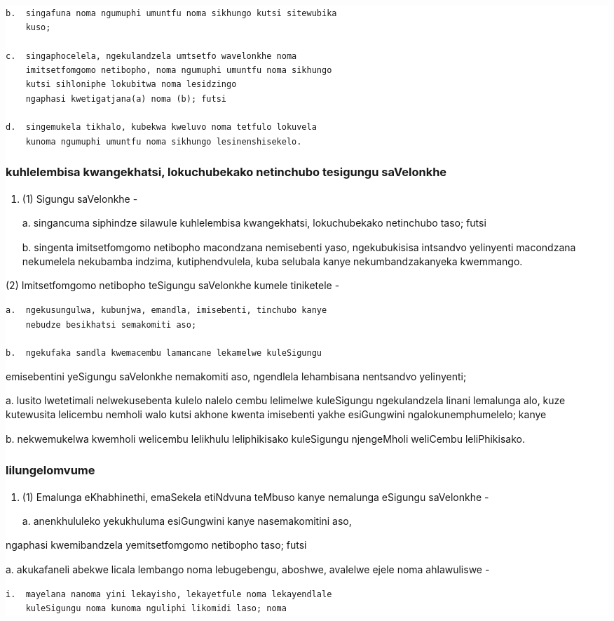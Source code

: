     b.  singafuna noma ngumuphi umuntfu noma sikhungo kutsi sitewubika
        kuso;

    c.  singaphocelela, ngekulandzela umtsetfo wavelonkhe noma
        imitsetfomgomo netibopho, noma ngumuphi umuntfu noma sikhungo
        kutsi sihloniphe lokubitwa noma lesidzingo
        ngaphasi kwetigatjana(a) noma (b); futsi

    d.  singemukela tikhalo, kubekwa kweluvo noma tetfulo lokuvela
        kunoma ngumuphi umuntfu noma sikhungo lesinenshisekelo.

### **kuhlelembisa kwangekhatsi, lokuchubekako netinchubo tesigungu saVelonkhe**

1.  \(1) Sigungu saVelonkhe -

    a.  singancuma siphindze silawule kuhlelembisa kwangekhatsi,
        lokuchubekako netinchubo taso; futsi

    b.  singenta imitsetfomgomo netibopho macondzana nemisebenti yaso,
        ngekubukisisa intsandvo yelinyenti macondzana nekumelela
        nekubamba indzima, kutiphendvulela, kuba selubala kanye
        nekumbandzakanyeka kwemmango.



(2) Imitsetfomgomo netibopho teSigungu saVelonkhe kumele tiniketele -

    a.  ngekusungulwa, kubunjwa, emandla, imisebenti, tinchubo kanye
        nebudze besikhatsi semakomiti aso;

    b.  ngekufaka sandla kwemacembu lamancane lekamelwe kuleSigungu

emisebentini yeSigungu saVelonkhe nemakomiti aso, ngendlela lehambisana
nentsandvo yelinyenti;

a.  lusito lwetetimali nelwekusebenta kulelo nalelo cembu lelimelwe
    kuleSigungu ngekulandzela linani lemalunga alo, kuze kutewusita
    lelicembu nemholi walo kutsi akhone kwenta imisebenti yakhe
    esiGungwini ngalokunemphumelelo; kanye

b.  nekwemukelwa kwemholi welicembu lelikhulu leliphikisako kuleSigungu
    njengeMholi weliCembu leliPhikisako.

### **lilungelomvume**

1.  \(1) Emalunga eKhabhinethi, emaSekela etiNdvuna teMbuso kanye nemalunga
    eSigungu saVelonkhe -

    a.  anenkhululeko yekukhuluma esiGungwini kanye nasemakomitini aso,

ngaphasi kwemibandzela yemitsetfomgomo netibopho taso; futsi

a.  akukafaneli abekwe licala lembango noma lebugebengu, aboshwe,
    avalelwe ejele noma ahlawuliswe -

    i.  mayelana nanoma yini lekayisho, lekayetfule noma lekayendlale
        kuleSigungu noma kunoma nguliphi likomidi laso; noma
